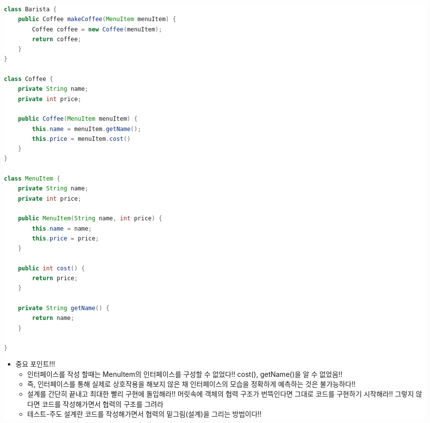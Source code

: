```java
class Barista {
    public Coffee makeCoffee(MenuItem menuItem) {
        Coffee coffee = new Coffee(menuItem);
        return coffee;
    }
}

class Coffee {
    private String name;
    private int price;

    public Coffee(MenuItem menuItem) {
        this.name = menuItem.getName();
        this.price = menuItem.cost()
    }
}

class MenuItem {
    private String name;
    private int price;

    public MenuItem(String name, int price) {
        this.name = name;
        this.price = price;
    }

    public int cost() {
        return price;
    }

    private String getName() {
        return name;
    }

}
```

- 중요 포인트!!!
    - 인터페이스를 작성 할때는 MenuItem의 인터페이스를 구성할 수 없었다!! cost(), getName()을 알 수 없었음!!
    - 즉, 인터페이스를 통해 실제로 상호작용을 해보지 않은 채 인터페이스의 모습을 정확하게 예측하는 것은 불가능하다!!
    - 설계를 간단히 끝내고 최대한 빨리 구현에 돌입해라!! 머릿속에 객체의 협력 구조가 번뜩인다면 그대로 코드를 구현하기 시작해라!! 그렇지 않다면 코드를 작성해가면서 협력의 구조를 그려라
    - 테스트-주도 설계란 코드를 작성해가면서 협력의 밑그림(설계)을 그리는 방법이다!! 